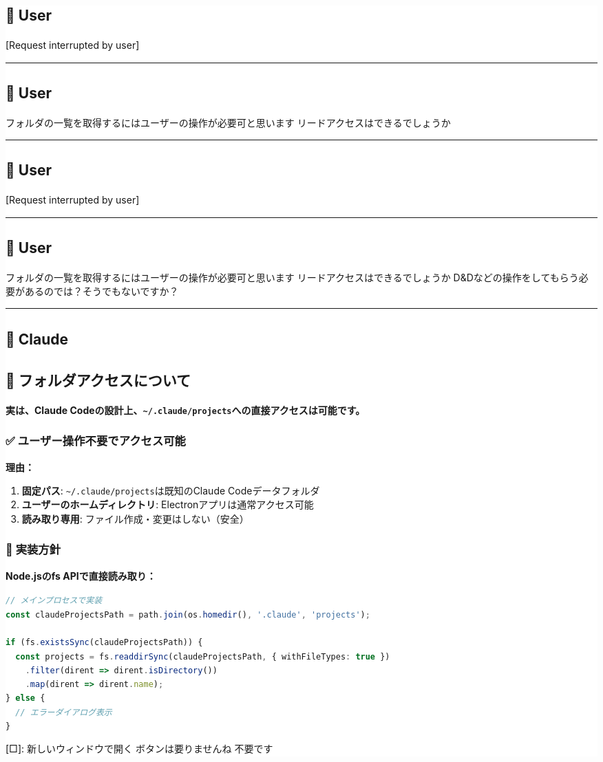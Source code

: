 ## 👤 User

[Request interrupted by user]

---

## 👤 User

フォルダの一覧を取得するにはユーザーの操作が必要可と思います リードアクセスはできるでしょうか 

---

## 👤 User

[Request interrupted by user]

---

## 👤 User

フォルダの一覧を取得するにはユーザーの操作が必要可と思います リードアクセスはできるでしょうか D&Dなどの操作をしてもらう必要があるのでは？そうでもないですか？

---

## 🤖 Claude

## 📂 フォルダアクセスについて

**実は、Claude Codeの設計上、`~/.claude/projects`への直接アクセスは可能です。**

### ✅ **ユーザー操作不要でアクセス可能**

**理由：**
1. **固定パス**: `~/.claude/projects`は既知のClaude Codeデータフォルダ
2. **ユーザーのホームディレクトリ**: Electronアプリは通常アクセス可能
3. **読み取り専用**: ファイル作成・変更はしない（安全）

### 🔧 **実装方針**

**Node.jsのfs APIで直接読み取り：**
```typescript
// メインプロセスで実装
const claudeProjectsPath = path.join(os.homedir(), '.claude', 'projects');

if (fs.existsSync(claudeProjectsPath)) {
  const projects = fs.readdirSync(claudeProjectsPath, { withFileTypes: true })
    .filter(dirent => dirent.isDirectory())
    .map(dirent => dirent.name);
} else {
  // エラーダイアログ表示
}
```


[□]: 新しいウィンドウで開く ボタンは要りませんね 不要です